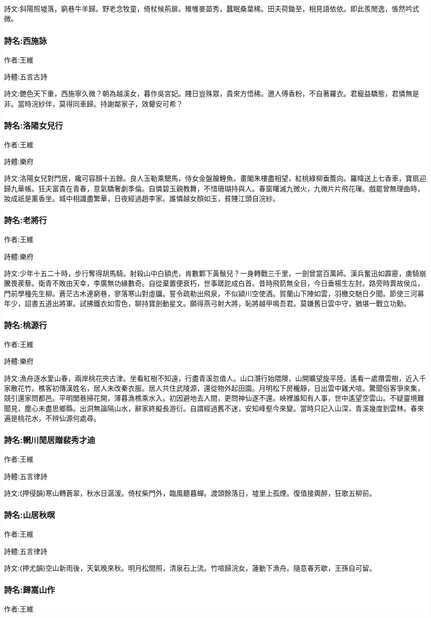 詩文:斜陽照墟落，窮巷牛羊歸。野老念牧童，倚杖候荊扉。雉雊麥苗秀，蠶眠桑葉稀。田夫荷鋤至，相見語依依。即此羨閒逸，悵然吟式微。

### 詩名:西施詠

作者:王維 

詩體:五言古詩 

詩文:艷色天下重，西施寧久微？朝為越溪女，暮作吳宮妃。賤日豈殊眾，貴來方悟稀。邀人傅香粉，不自著羅衣。君寵益驕態，君憐無是非。當時浣紗伴，莫得同車歸。持謝鄰家子，效顰安可希？

### 詩名:洛陽女兒行

作者:王維 

詩體:樂府 

詩文:洛陽女兒對門居，纔可容顏十五餘。良人玉勒乘驄馬，侍女金盤膾鯉魚。畫閣朱樓盡相望，紅桃綠柳垂簷向。羅幃送上七香車，寶扇迎歸九華帳。狂夫富貴在青春，意氣驕奢劇季倫。自憐碧玉親教舞，不惜珊瑚持與人。春窗曙滅九微火，九微片片飛花璅。戲罷曾無理曲時，妝成祇是薰香坐。城中相識盡繁華，日夜經過趙李家。誰憐越女顏如玉，貧賤江頭自浣紗。

### 詩名:老將行

作者:王維 

詩體:樂府 

詩文:少年十五二十時，步行奪得胡馬騎。射殺山中白額虎，肯數鄴下黃鬚兒？一身轉戰三千里，一劍曾當百萬師。漢兵奮迅如霹靂，虜騎崩騰畏蒺藜。衛青不敗由天幸，李廣無功緣數奇。自從棄置便衰朽，世事蹉跎成白首。昔時飛箭無全目，今日垂楊生左肘。路旁時賣故侯瓜，門前學種先生柳。蒼茫古木連窮巷，寥落寒山對虛牖。誓令疏勒出飛泉，不似潁川空使酒。賀蘭山下陣如雲，羽檄交馳日夕聞。節使三河募年少，詔書五道出將軍。試拂鐵衣如雪色，聊持寶劍動星文。願得燕弓射大將，恥將越甲鳴吾君。莫嫌舊日雲中守，猶堪一戰立功勳。

### 詩名:桃源行

作者:王維 

詩體:樂府 

詩文:漁舟逐水愛山春，兩岸桃花夾古津。坐看紅樹不知遠，行盡青溪忽值人。山口潛行始隈隩，山開曠望旋平陸。遙看一處攢雲樹，近入千家散花竹。樵客初傳漢姓名，居人未改秦衣服。居人共住武陵源，還從物外起田園。月明松下房櫳靜，日出雲中雞犬喧。驚聞俗客爭來集，競引還家問都邑。平明閭巷掃花開，薄暮漁樵乘水入。初因避地去人間，更問神仙遂不還。峽裡誰知有人事，世中遙望空雲山。不疑靈境難聞見，塵心未盡思鄉縣。出洞無論隔山水，辭家終擬長游衍。自謂經過舊不迷，安知峰壑今來變。當時只記入山深，青溪幾度到雲林。春來遍是桃花水，不辨仙源何處尋。

### 詩名:輞川閒居贈裴秀才迪

作者:王維 

詩體:五言律詩 

詩文:(押侵韻)寒山轉蒼翠，秋水日潺湲。倚杖柴門外，臨風聽暮蟬。渡頭餘落日，墟里上孤煙。復值接輿醉，狂歌五柳前。

### 詩名:山居秋暝

作者:王維 

詩體:五言律詩 

詩文:(押尤韻)空山新雨後，天氣晚來秋。明月松間照，清泉石上流。竹喧歸浣女，蓮動下漁舟。隨意春芳歇，王孫自可留。

### 詩名:歸嵩山作

作者:王維 
